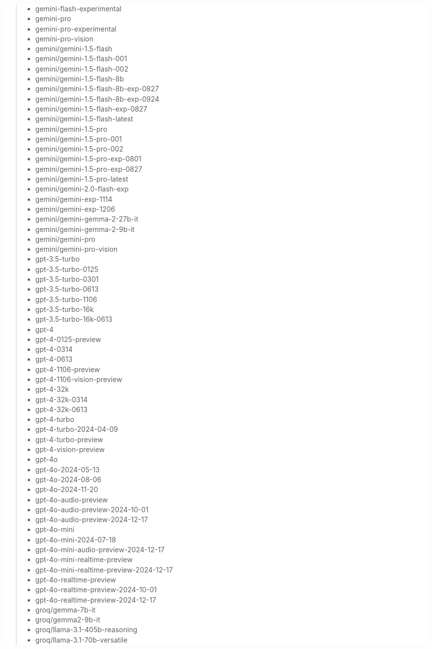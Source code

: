 > - gemini-flash-experimental  
> - gemini-pro  
> - gemini-pro-experimental  
> - gemini-pro-vision  
> - gemini/gemini-1.5-flash  
> - gemini/gemini-1.5-flash-001  
> - gemini/gemini-1.5-flash-002  
> - gemini/gemini-1.5-flash-8b  
> - gemini/gemini-1.5-flash-8b-exp-0827  
> - gemini/gemini-1.5-flash-8b-exp-0924  
> - gemini/gemini-1.5-flash-exp-0827  
> - gemini/gemini-1.5-flash-latest  
> - gemini/gemini-1.5-pro  
> - gemini/gemini-1.5-pro-001  
> - gemini/gemini-1.5-pro-002  
> - gemini/gemini-1.5-pro-exp-0801  
> - gemini/gemini-1.5-pro-exp-0827  
> - gemini/gemini-1.5-pro-latest  
> - gemini/gemini-2.0-flash-exp  
> - gemini/gemini-exp-1114  
> - gemini/gemini-exp-1206  
> - gemini/gemini-gemma-2-27b-it  
> - gemini/gemini-gemma-2-9b-it  
> - gemini/gemini-pro  
> - gemini/gemini-pro-vision  
> - gpt-3.5-turbo  
> - gpt-3.5-turbo-0125  
> - gpt-3.5-turbo-0301  
> - gpt-3.5-turbo-0613  
> - gpt-3.5-turbo-1106  
> - gpt-3.5-turbo-16k  
> - gpt-3.5-turbo-16k-0613  
> - gpt-4  
> - gpt-4-0125-preview  
> - gpt-4-0314  
> - gpt-4-0613  
> - gpt-4-1106-preview  
> - gpt-4-1106-vision-preview  
> - gpt-4-32k  
> - gpt-4-32k-0314  
> - gpt-4-32k-0613  
> - gpt-4-turbo  
> - gpt-4-turbo-2024-04-09  
> - gpt-4-turbo-preview  
> - gpt-4-vision-preview  
> - gpt-4o  
> - gpt-4o-2024-05-13  
> - gpt-4o-2024-08-06  
> - gpt-4o-2024-11-20  
> - gpt-4o-audio-preview  
> - gpt-4o-audio-preview-2024-10-01  
> - gpt-4o-audio-preview-2024-12-17  
> - gpt-4o-mini  
> - gpt-4o-mini-2024-07-18  
> - gpt-4o-mini-audio-preview-2024-12-17  
> - gpt-4o-mini-realtime-preview  
> - gpt-4o-mini-realtime-preview-2024-12-17  
> - gpt-4o-realtime-preview  
> - gpt-4o-realtime-preview-2024-10-01  
> - gpt-4o-realtime-preview-2024-12-17  
> - groq/gemma-7b-it  
> - groq/gemma2-9b-it  
> - groq/llama-3.1-405b-reasoning  
> - groq/llama-3.1-70b-versatile  